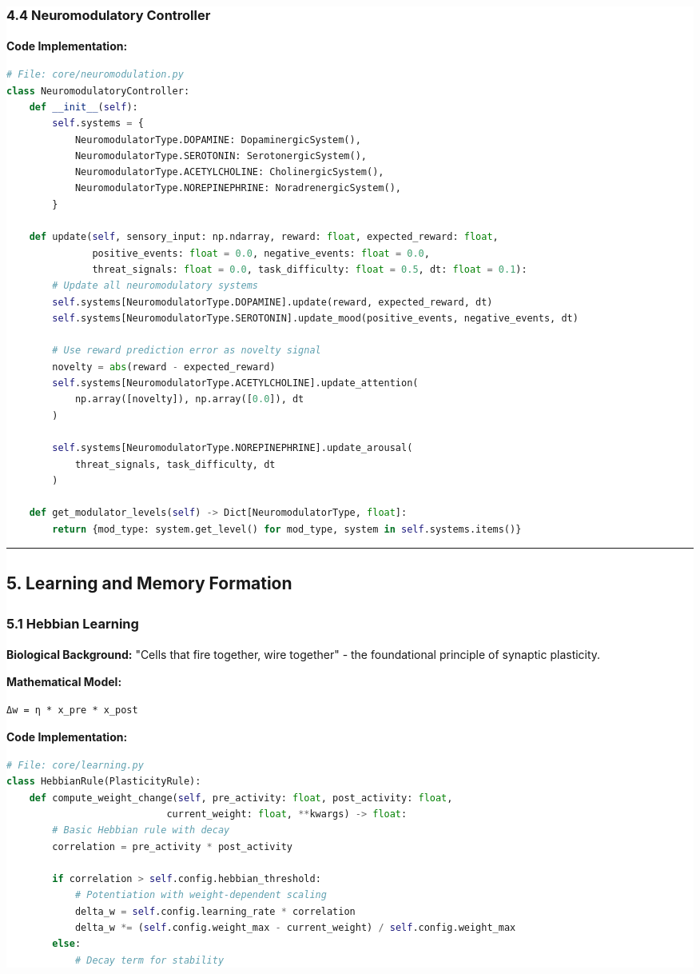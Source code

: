 ### 4.4 Neuromodulatory Controller

**Code Implementation:**
```python
# File: core/neuromodulation.py
class NeuromodulatoryController:
    def __init__(self):
        self.systems = {
            NeuromodulatorType.DOPAMINE: DopaminergicSystem(),
            NeuromodulatorType.SEROTONIN: SerotonergicSystem(),
            NeuromodulatorType.ACETYLCHOLINE: CholinergicSystem(),
            NeuromodulatorType.NOREPINEPHRINE: NoradrenergicSystem(),
        }
    
    def update(self, sensory_input: np.ndarray, reward: float, expected_reward: float,
               positive_events: float = 0.0, negative_events: float = 0.0,
               threat_signals: float = 0.0, task_difficulty: float = 0.5, dt: float = 0.1):
        # Update all neuromodulatory systems
        self.systems[NeuromodulatorType.DOPAMINE].update(reward, expected_reward, dt)
        self.systems[NeuromodulatorType.SEROTONIN].update_mood(positive_events, negative_events, dt)
        
        # Use reward prediction error as novelty signal
        novelty = abs(reward - expected_reward)
        self.systems[NeuromodulatorType.ACETYLCHOLINE].update_attention(
            np.array([novelty]), np.array([0.0]), dt
        )
        
        self.systems[NeuromodulatorType.NOREPINEPHRINE].update_arousal(
            threat_signals, task_difficulty, dt
        )
    
    def get_modulator_levels(self) -> Dict[NeuromodulatorType, float]:
        return {mod_type: system.get_level() for mod_type, system in self.systems.items()}
```

---

## 5. Learning and Memory Formation

### 5.1 Hebbian Learning

**Biological Background:**
"Cells that fire together, wire together" - the foundational principle of synaptic plasticity.

**Mathematical Model:**
```
Δw = η * x_pre * x_post
```

**Code Implementation:**
```python
# File: core/learning.py
class HebbianRule(PlasticityRule):
    def compute_weight_change(self, pre_activity: float, post_activity: float, 
                            current_weight: float, **kwargs) -> float:
        # Basic Hebbian rule with decay
        correlation = pre_activity * post_activity
        
        if correlation > self.config.hebbian_threshold:
            # Potentiation with weight-dependent scaling
            delta_w = self.config.learning_rate * correlation
            delta_w *= (self.config.weight_max - current_weight) / self.config.weight_max
        else:
            # Decay term for stability
```
